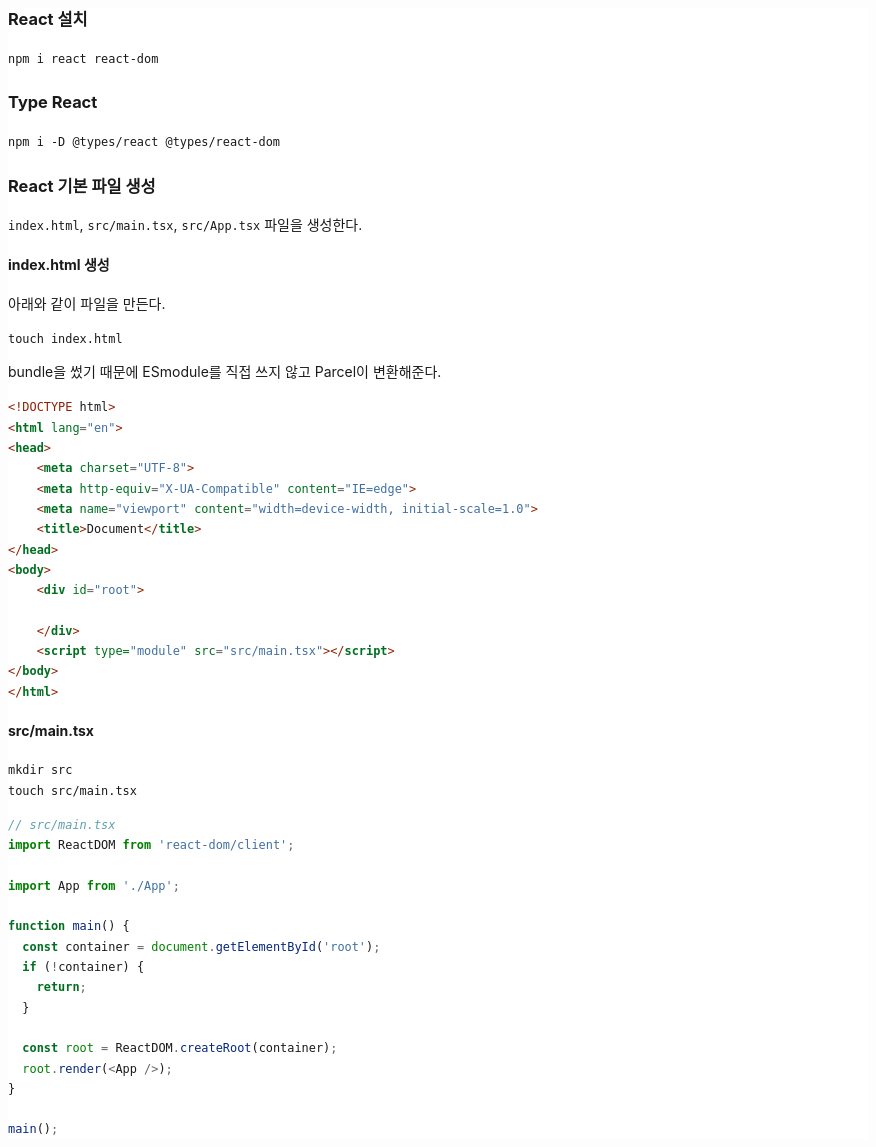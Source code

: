 ### React 설치

```shell
npm i react react-dom
```

### Type React

```shell
npm i -D @types/react @types/react-dom
```

### React 기본 파일 생성

`index.html`, `src/main.tsx`, `src/App.tsx` 파일을 생성한다.

#### index.html 생성

아래와 같이 파일을 만든다.

```shell
touch index.html
```

bundle을 썼기 때문에 ESmodule를 직접 쓰지 않고 Parcel이 변환해준다.

```html
<!DOCTYPE html>
<html lang="en">
<head>
    <meta charset="UTF-8">
    <meta http-equiv="X-UA-Compatible" content="IE=edge">
    <meta name="viewport" content="width=device-width, initial-scale=1.0">
    <title>Document</title>
</head>
<body>
    <div id="root">

    </div>
    <script type="module" src="src/main.tsx"></script>
</body>
</html>
```

#### src/main.tsx

```shell
mkdir src
touch src/main.tsx
```

```typescript
// src/main.tsx
import ReactDOM from 'react-dom/client';

import App from './App';

function main() {
  const container = document.getElementById('root');
  if (!container) {
    return;
  }

  const root = ReactDOM.createRoot(container);
  root.render(<App />);
}

main();
```